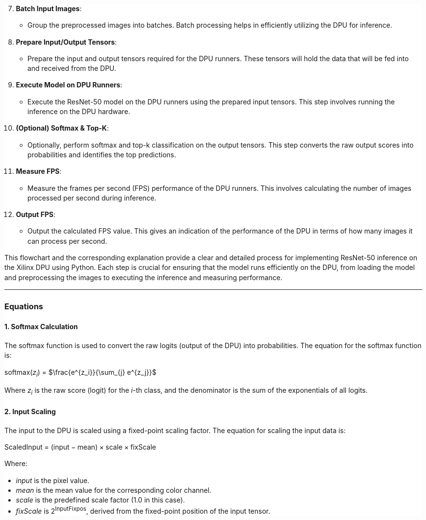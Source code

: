 7. **Batch Input Images**:
    - Group the preprocessed images into batches. Batch processing helps in efficiently utilizing the DPU for inference.

8. **Prepare Input/Output Tensors**:
    - Prepare the input and output tensors required for the DPU runners. These tensors will hold the data that will be fed into and received from the DPU.

9. **Execute Model on DPU Runners**:
    - Execute the ResNet-50 model on the DPU runners using the prepared input tensors. This step involves running the inference on the DPU hardware.

10. **(Optional) Softmax & Top-K**:
    - Optionally, perform softmax and top-k classification on the output tensors. This step converts the raw output scores into probabilities and identifies the top predictions.

11. **Measure FPS**:
    - Measure the frames per second (FPS) performance of the DPU runners. This involves calculating the number of images processed per second during inference.

12. **Output FPS**:
    - Output the calculated FPS value. This gives an indication of the performance of the DPU in terms of how many images it can process per second.

This flowchart and the corresponding explanation provide a clear and detailed process for implementing ResNet-50 inference on the Xilinx DPU using Python. Each step is crucial for ensuring that the model runs efficiently on the DPU, from loading the model and preprocessing the images to executing the inference and measuring performance.

---

### Equations

#### 1. Softmax Calculation

The softmax function is used to convert the raw logits (output of the DPU) into probabilities. The equation for the softmax function is:

$\text{softmax}(z_i)$ = $\frac{e^{z_i}}{\sum_{j} e^{z_j}}$ 

Where $z_i$ is the raw score (logit) for the $i$-th class, and the denominator is the sum of the exponentials of all logits.

#### 2. Input Scaling

The input to the DPU is scaled using a fixed-point scaling factor. The equation for scaling the input data is:

$\text{ScaledInput}$ = $(\text{input} - \text{mean}) \times \text{scale} \times \text{fixScale}$

Where:
- $input$ is the pixel value.
- $mean$ is the mean value for the corresponding color channel.
- $scale$ is the predefined scale factor (1.0 in this case).
- $fixScale$ is $2^{\text{InputFixpos}}$, derived from the fixed-point position of the input tensor.
